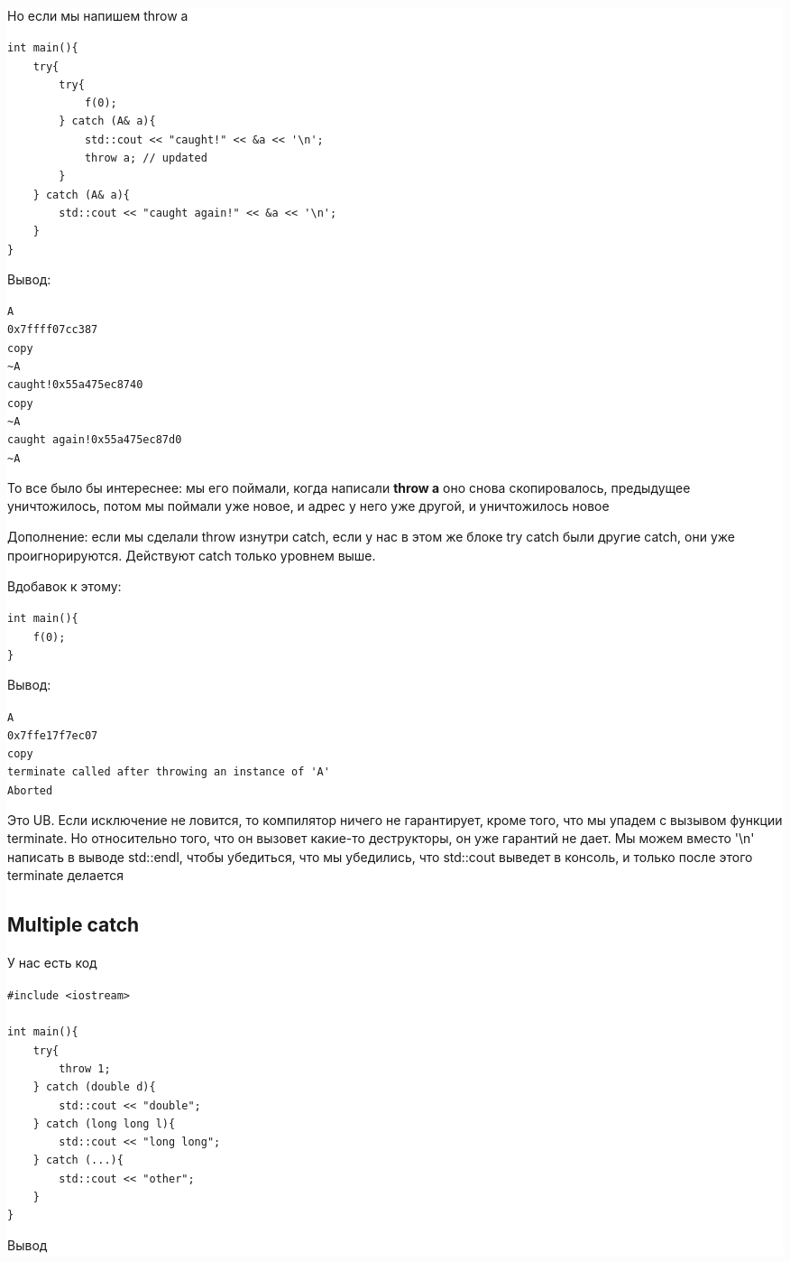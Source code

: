 Но если мы напишем throw a

    int main(){
        try{
            try{
                f(0);
            } catch (A& a){
                std::cout << "caught!" << &a << '\n';
                throw a; // updated
            }
        } catch (A& a){
            std::cout << "caught again!" << &a << '\n';
        }
    }
Вывод:

    A
    0x7ffff07cc387
    copy
    ~A
    caught!0x55a475ec8740
    copy
    ~A
    caught again!0x55a475ec87d0
    ~A
То все было бы интереснее: мы его поймали, когда написали **throw a** оно снова скопировалось, предыдущее уничтожилось, потом мы поймали уже новое, и адрес у него уже другой, и уничтожилось новое

Дополнение: если мы сделали throw изнутри catch, если у нас в этом же блоке try catch были другие catch, они уже проигнорируются. Действуют catch только уровнем выше.

Вдобавок к этому:

    int main(){
        f(0);
    }
Вывод:

    A
    0x7ffe17f7ec07
    copy
    terminate called after throwing an instance of 'A'
    Aborted
Это UB. Если исключение не ловится, то компилятор ничего не гарантирует, кроме того, что мы упадем с вызывом функции terminate. Но относительно того, что он вызовет какие-то деструкторы, он уже гарантий не дает.
Мы можем вместо '\n' написать в выводе std::endl, чтобы убедиться, что мы убедились, что std::cout выведет в консоль, и только после этого terminate делается
## Multiple catch
У нас есть код

    #include <iostream>

    int main(){
        try{
            throw 1;
        } catch (double d){
            std::cout << "double";
        } catch (long long l){
            std::cout << "long long";
        } catch (...){
            std::cout << "other";
        }
    }
Вывод
